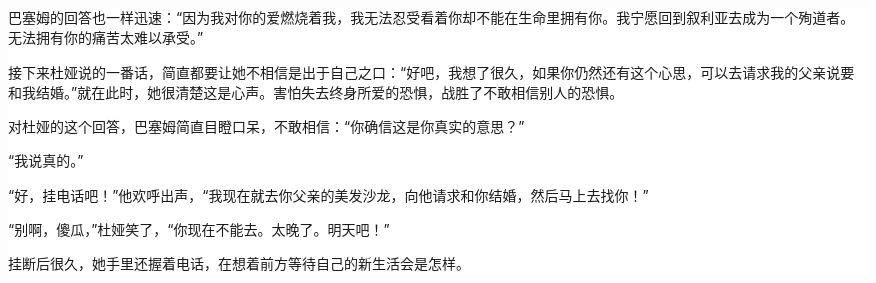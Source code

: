 巴塞姆的回答也一样迅速：“因为我对你的爱燃烧着我，我无法忍受看着你却不能在生命里拥有你。我宁愿回到叙利亚去成为一个殉道者。无法拥有你的痛苦太难以承受。”

接下来杜娅说的一番话，简直都要让她不相信是出于自己之口：“好吧，我想了很久，如果你仍然还有这个心思，可以去请求我的父亲说要和我结婚。”就在此时，她很清楚这是心声。害怕失去终身所爱的恐惧，战胜了不敢相信别人的恐惧。

对杜娅的这个回答，巴塞姆简直目瞪口呆，不敢相信：“你确信这是你真实的意思？”

“我说真的。”

“好，挂电话吧！”他欢呼出声，“我现在就去你父亲的美发沙龙，向他请求和你结婚，然后马上去找你！”

“别啊，傻瓜，”杜娅笑了，“你现在不能去。太晚了。明天吧！”

挂断后很久，她手里还握着电话，在想着前方等待自己的新生活会是怎样。